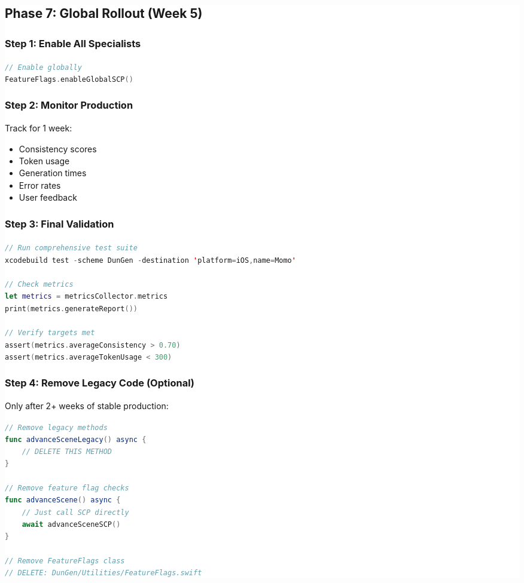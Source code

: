 
## Phase 7: Global Rollout (Week 5)

### Step 1: Enable All Specialists

```swift
// Enable globally
FeatureFlags.enableGlobalSCP()
```

### Step 2: Monitor Production

Track for 1 week:
- Consistency scores
- Token usage
- Generation times
- Error rates
- User feedback

### Step 3: Final Validation

```swift
// Run comprehensive test suite
xcodebuild test -scheme DunGen -destination 'platform=iOS,name=Momo'

// Check metrics
let metrics = metricsCollector.metrics
print(metrics.generateReport())

// Verify targets met
assert(metrics.averageConsistency > 0.70)
assert(metrics.averageTokenUsage < 300)
```

### Step 4: Remove Legacy Code (Optional)

Only after 2+ weeks of stable production:

```swift
// Remove legacy methods
func advanceSceneLegacy() async {
    // DELETE THIS METHOD
}

// Remove feature flag checks
func advanceScene() async {
    // Just call SCP directly
    await advanceSceneSCP()
}

// Remove FeatureFlags class
// DELETE: DunGen/Utilities/FeatureFlags.swift
```
